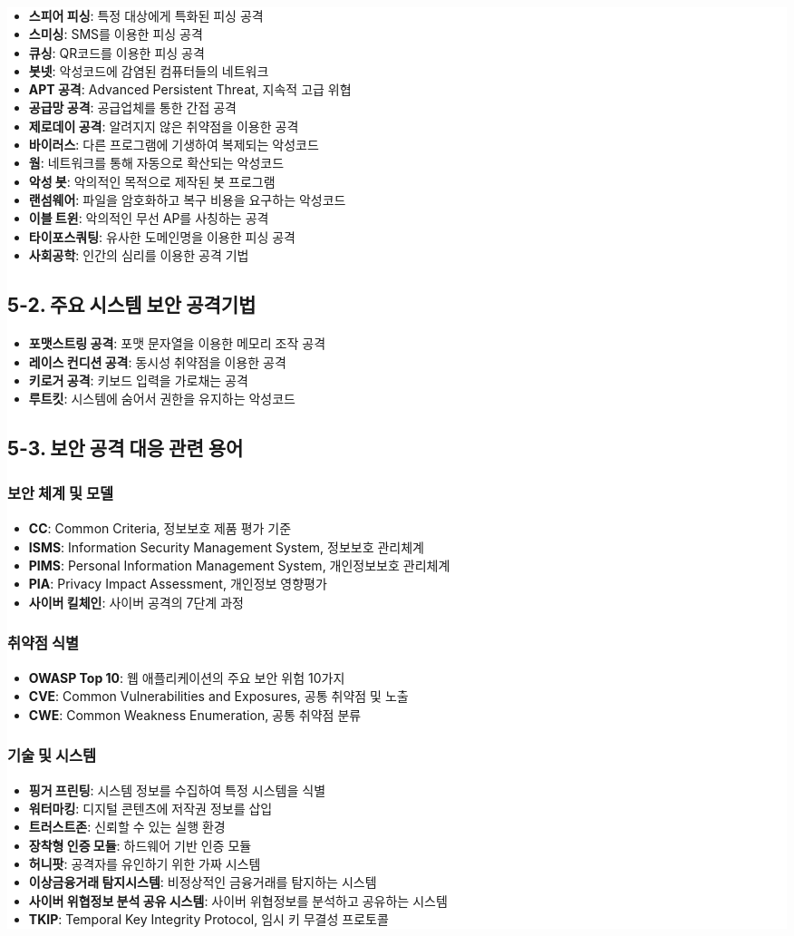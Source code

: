 -   **스피어 피싱**: 특정 대상에게 특화된 피싱 공격
-   **스미싱**: SMS를 이용한 피싱 공격
-   **큐싱**: QR코드를 이용한 피싱 공격
-   **봇넷**: 악성코드에 감염된 컴퓨터들의 네트워크
-   **APT 공격**: Advanced Persistent Threat, 지속적 고급 위협
-   **공급망 공격**: 공급업체를 통한 간접 공격
-   **제로데이 공격**: 알려지지 않은 취약점을 이용한 공격
-   **바이러스**: 다른 프로그램에 기생하여 복제되는 악성코드
-   **웜**: 네트워크를 통해 자동으로 확산되는 악성코드
-   **악성 봇**: 악의적인 목적으로 제작된 봇 프로그램
-   **랜섬웨어**: 파일을 암호화하고 복구 비용을 요구하는 악성코드
-   **이블 트윈**: 악의적인 무선 AP를 사칭하는 공격
-   **타이포스쿼팅**: 유사한 도메인명을 이용한 피싱 공격
-   **사회공학**: 인간의 심리를 이용한 공격 기법

## 5-2. 주요 시스템 보안 공격기법

-   **포맷스트링 공격**: 포맷 문자열을 이용한 메모리 조작 공격
-   **레이스 컨디션 공격**: 동시성 취약점을 이용한 공격
-   **키로거 공격**: 키보드 입력을 가로채는 공격
-   **루트킷**: 시스템에 숨어서 권한을 유지하는 악성코드

## 5-3. 보안 공격 대응 관련 용어

### 보안 체계 및 모델

-   **CC**: Common Criteria, 정보보호 제품 평가 기준
-   **ISMS**: Information Security Management System, 정보보호 관리체계
-   **PIMS**: Personal Information Management System, 개인정보보호 관리체계
-   **PIA**: Privacy Impact Assessment, 개인정보 영향평가
-   **사이버 킬체인**: 사이버 공격의 7단계 과정

### 취약점 식별

-   **OWASP Top 10**: 웹 애플리케이션의 주요 보안 위험 10가지
-   **CVE**: Common Vulnerabilities and Exposures, 공통 취약점 및 노출
-   **CWE**: Common Weakness Enumeration, 공통 취약점 분류

### 기술 및 시스템

-   **핑거 프린팅**: 시스템 정보를 수집하여 특정 시스템을 식별
-   **워터마킹**: 디지털 콘텐츠에 저작권 정보를 삽입
-   **트러스트존**: 신뢰할 수 있는 실행 환경
-   **장착형 인증 모듈**: 하드웨어 기반 인증 모듈
-   **허니팟**: 공격자를 유인하기 위한 가짜 시스템
-   **이상금융거래 탐지시스템**: 비정상적인 금융거래를 탐지하는 시스템
-   **사이버 위협정보 분석 공유 시스템**: 사이버 위협정보를 분석하고 공유하는 시스템
-   **TKIP**: Temporal Key Integrity Protocol, 임시 키 무결성 프로토콜
